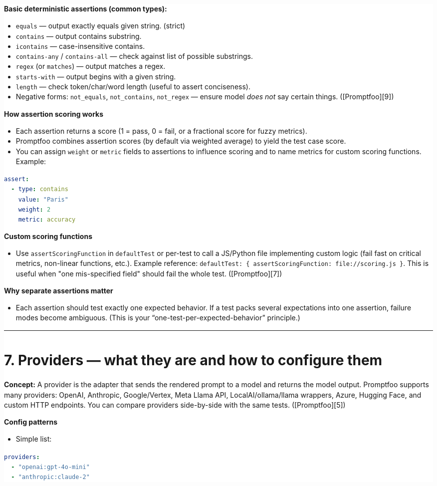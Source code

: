 **Basic deterministic assertions (common types):**

* `equals` — output exactly equals given string. (strict)
* `contains` — output contains substring.
* `icontains` — case-insensitive contains.
* `contains-any` / `contains-all` — check against list of possible substrings.
* `regex` (or `matches`) — output matches a regex.
* `starts-with` — output begins with a given string.
* `length` — check token/char/word length (useful to assert conciseness).
* Negative forms: `not_equals`, `not_contains`, `not_regex` — ensure model *does not* say certain things. ([Promptfoo][9])

**How assertion scoring works**

* Each assertion returns a score (1 = pass, 0 = fail, or a fractional score for fuzzy metrics).
* Promptfoo combines assertion scores (by default via weighted average) to yield the test case score.
* You can assign `weight` or `metric` fields to assertions to influence scoring and to name metrics for custom scoring functions. Example:

```yaml
assert:
  - type: contains
    value: "Paris"
    weight: 2
    metric: accuracy
```

**Custom scoring functions**

* Use `assertScoringFunction` in `defaultTest` or per-test to call a JS/Python file implementing custom logic (fail fast on critical metrics, non-linear functions, etc.). Example reference: `defaultTest: { assertScoringFunction: file://scoring.js }`. This is useful when "one mis-specified field" should fail the whole test. ([Promptfoo][7])

**Why separate assertions matter**

* Each assertion should test exactly one expected behavior. If a test packs several expectations into one assertion, failure modes become ambiguous. (This is your “one-test-per-expected-behavior” principle.)

---

# 7. Providers — what they are and how to configure them

**Concept:** A provider is the adapter that sends the rendered prompt to a model and returns the model output. Promptfoo supports many providers: OpenAI, Anthropic, Google/Vertex, Meta Llama API, LocalAI/ollama/llama wrappers, Azure, Hugging Face, and custom HTTP endpoints. You can compare providers side-by-side with the same tests. ([Promptfoo][5])

**Config patterns**

* Simple list:

```yaml
providers:
  - "openai:gpt-4o-mini"
  - "anthropic:claude-2"
```
